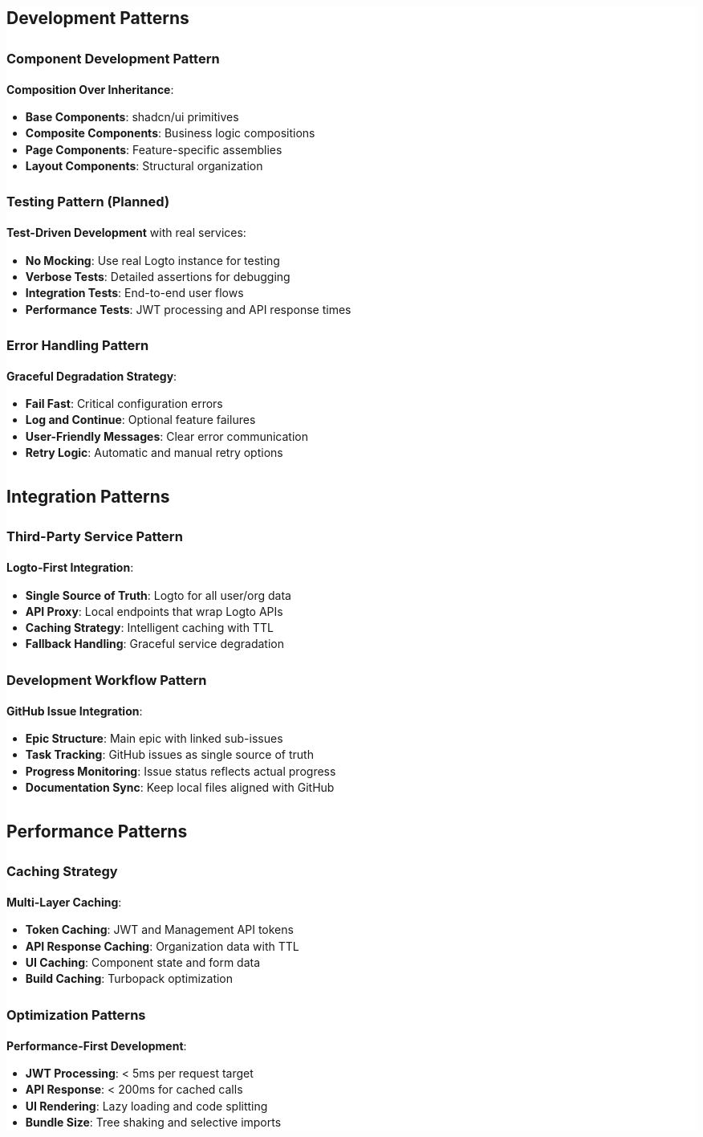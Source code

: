 ## Development Patterns

### Component Development Pattern
**Composition Over Inheritance**:
- **Base Components**: shadcn/ui primitives
- **Composite Components**: Business logic compositions
- **Page Components**: Feature-specific assemblies
- **Layout Components**: Structural organization

### Testing Pattern (Planned)
**Test-Driven Development** with real services:
- **No Mocking**: Use real Logto instance for testing
- **Verbose Tests**: Detailed assertions for debugging
- **Integration Tests**: End-to-end user flows
- **Performance Tests**: JWT processing and API response times

### Error Handling Pattern
**Graceful Degradation Strategy**:
- **Fail Fast**: Critical configuration errors
- **Log and Continue**: Optional feature failures
- **User-Friendly Messages**: Clear error communication
- **Retry Logic**: Automatic and manual retry options

## Integration Patterns

### Third-Party Service Pattern
**Logto-First Integration**:
- **Single Source of Truth**: Logto for all user/org data
- **API Proxy**: Local endpoints that wrap Logto APIs
- **Caching Strategy**: Intelligent caching with TTL
- **Fallback Handling**: Graceful service degradation

### Development Workflow Pattern
**GitHub Issue Integration**:
- **Epic Structure**: Main epic with linked sub-issues
- **Task Tracking**: GitHub issues as single source of truth
- **Progress Monitoring**: Issue status reflects actual progress
- **Documentation Sync**: Keep local files aligned with GitHub

## Performance Patterns

### Caching Strategy
**Multi-Layer Caching**:
- **Token Caching**: JWT and Management API tokens
- **API Response Caching**: Organization data with TTL
- **UI Caching**: Component state and form data
- **Build Caching**: Turbopack optimization

### Optimization Patterns
**Performance-First Development**:
- **JWT Processing**: < 5ms per request target
- **API Response**: < 200ms for cached calls
- **UI Rendering**: Lazy loading and code splitting
- **Bundle Size**: Tree shaking and selective imports
